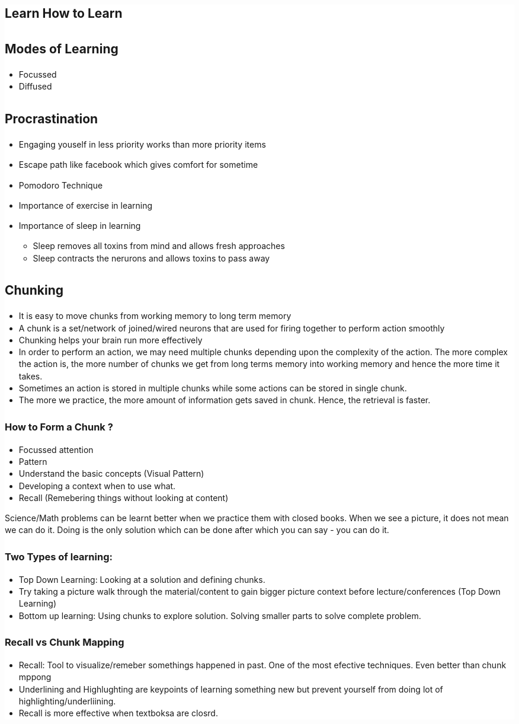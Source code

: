 Learn How to Learn
------------------

## Modes of Learning
- Focussed
- Diffused

## Procrastination
- Engaging youself in less priority works than more priority items
- Escape path like facebook which gives comfort for sometime
- Pomodoro Technique

- Importance of exercise in learning
- Importance of sleep in learning
	- Sleep removes all toxins from mind and allows fresh approaches
	- Sleep contracts the nerurons and allows toxins to pass away

## Chunking
- It is easy to move chunks from working memory to long term memory
- A chunk is a set/network of joined/wired neurons that are used for firing together to perform action smoothly 
- Chunking helps your brain run more effectively
- In order to perform an action, we may need multiple chunks depending upon the complexity of the action. The more complex the action is, the more number of chunks we get from long terms memory into working memory and hence the more time it takes.
- Sometimes an action is stored in multiple chunks while some actions can be stored in single chunk.
- The more we practice, the more amount of information gets saved in chunk. Hence, the retrieval is faster.

### How to Form a Chunk ?
- Focussed attention
- Pattern
- Understand the basic concepts (Visual Pattern)
- Developing a context when to use what.
- Recall (Remebering things without looking at content)

Science/Math problems can be learnt better when we practice them with closed books.
When we see a picture, it does not mean we can do it.
Doing is the only solution which can be done after which you can say - you can do it.

### Two Types of learning:
- Top Down Learning: Looking at a solution and defining chunks. 
- Try taking a picture walk through the material/content to gain bigger picture context before lecture/conferences (Top Down Learning) 
- Bottom up learning: Using chunks to explore solution. Solving smaller parts to solve complete problem.

### Recall vs Chunk Mapping
- Recall: Tool to visualize/remeber somethings happened in past. One of the most efective techniques.
Even better than chunk mppong
- Underlining and Highlughting are keypoints of learning something new but prevent yourself from doing lot of highlighting/underliining.
- Recall is more effective when textboksa are closrd.
